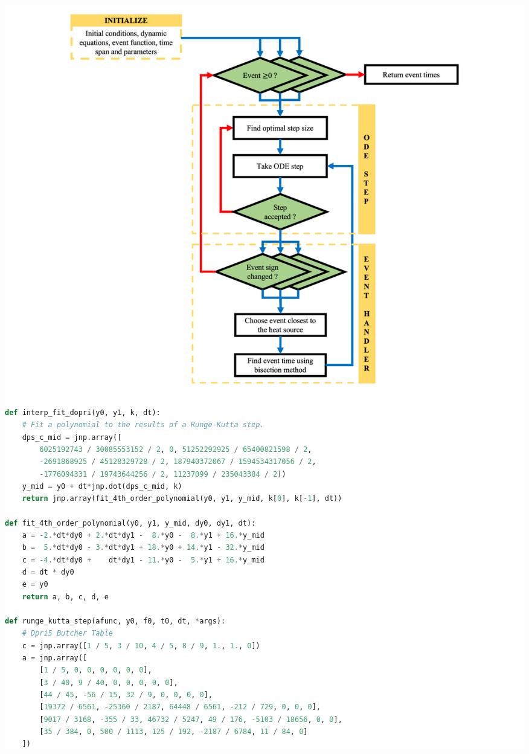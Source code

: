 ![](/assets/images/ODESolver.png)


```python
def interp_fit_dopri(y0, y1, k, dt):
    # Fit a polynomial to the results of a Runge-Kutta step.
    dps_c_mid = jnp.array([
        6025192743 / 30085553152 / 2, 0, 51252292925 / 65400821598 / 2,
        -2691868925 / 45128329728 / 2, 187940372067 / 1594534317056 / 2,
        -1776094331 / 19743644256 / 2, 11237099 / 235043384 / 2])
    y_mid = y0 + dt*jnp.dot(dps_c_mid, k)
    return jnp.array(fit_4th_order_polynomial(y0, y1, y_mid, k[0], k[-1], dt))

def fit_4th_order_polynomial(y0, y1, y_mid, dy0, dy1, dt):
    a = -2.*dt*dy0 + 2.*dt*dy1 -  8.*y0 -  8.*y1 + 16.*y_mid
    b =  5.*dt*dy0 - 3.*dt*dy1 + 18.*y0 + 14.*y1 - 32.*y_mid
    c = -4.*dt*dy0 +    dt*dy1 - 11.*y0 -  5.*y1 + 16.*y_mid
    d = dt * dy0
    e = y0
    return a, b, c, d, e

def runge_kutta_step(afunc, y0, f0, t0, dt, *args):
    # Dpri5 Butcher Table
    c = jnp.array([1 / 5, 3 / 10, 4 / 5, 8 / 9, 1., 1., 0])
    a = jnp.array([
        [1 / 5, 0, 0, 0, 0, 0, 0],
        [3 / 40, 9 / 40, 0, 0, 0, 0, 0],
        [44 / 45, -56 / 15, 32 / 9, 0, 0, 0, 0],
        [19372 / 6561, -25360 / 2187, 64448 / 6561, -212 / 729, 0, 0, 0],
        [9017 / 3168, -355 / 33, 46732 / 5247, 49 / 176, -5103 / 18656, 0, 0],
        [35 / 384, 0, 500 / 1113, 125 / 192, -2187 / 6784, 11 / 84, 0]
    ])
```

[^1]: [Siddharth Prabhu, Sulman Haque, Dan Gurr, Loren Coley, Jim Beilstein, Srinivas Rangarajan, and Mayuresh Kothare. An event-based neural partial differential equation model of heat and mass transport in an industrial drying oven. Computers Chemical Engineering, 200:109171, 2025.](https://www.sciencedirect.com/science/article/pii/S0098135425001759)
[^2]: [Kidger, P., 2022. On neural differential equations arXiv:2202.02435.](https://arxiv.org/abs/2202.02435)
[^3]: [Diehl, M., Gros, S., 2011. Numerical optimal control. Optimization in Engineering Center (OPTEC)](https://www.researchgate.net/publication/228398110_Numerical_Optimal_Control)
[^4]: [H. Zhang, S. Abhyankar, E. Constantinescu and M. Anitescu, "Discrete Adjoint Sensitivity Analysis of Hybrid Dynamical Systems With Switching," in IEEE Transactions on Circuits and Systems I: Regular Papers, vol. 64, no. 5, pp. 1247-1259, May 2017, doi: 10.1109/TCSI.2017.2651683.](https://ieeexplore.ieee.org/document/7831410)